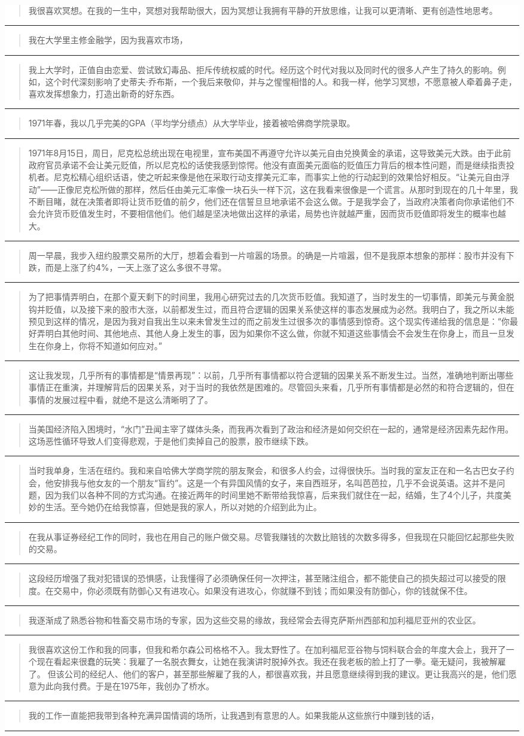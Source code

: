 > 我很喜欢冥想。在我的一生中，冥想对我帮助很大，因为冥想让我拥有平静的开放思维，让我可以更清晰、更有创造性地思考。

---
> 我在大学里主修金融学，因为我喜欢市场，

---
> 我上大学时，正值自由恋爱、尝试致幻毒品、拒斥传统权威的时代。经历这个时代对我以及同时代的很多人产生了持久的影响。例如，这个时代深刻影响了史蒂夫·乔布斯，一个我后来敬仰，并与之惺惺相惜的人。和我一样，他学习冥想，不愿意被人牵着鼻子走，喜欢发挥想象力，打造出新奇的好东西。

---
> 1971年春，我以几乎完美的GPA（平均学分绩点）从大学毕业，接着被哈佛商学院录取。

---
> 1971年8月15日，周日，尼克松总统出现在电视里，宣布美国不再遵守允许以美元自由兑换黄金的承诺，这导致美元大跌。由于此前政府官员承诺不会让美元贬值，所以尼克松的话使我感到惊愕。他没有直面美元面临的贬值压力背后的根本性问题，而是继续指责投机者。尼克松精心组织话语，使之听起来像是他在采取行动支撑美元汇率，而事实上他的行动起到的效果恰好相反。“让美元自由浮动”——正像尼克松所做的那样，然后任由美元汇率像一块石头一样下沉，这在我看来很像是一个谎言。从那时到现在的几十年里，我不断目睹，就在决策者即将让货币贬值的前夕，他们还在信誓旦旦地承诺不会这么做。于是我学会了，当政府决策者向你承诺他们不会允许货币贬值发生时，不要相信他们。他们越是坚决地做出这样的承诺，局势也许就越严重，因而货币贬值即将发生的概率也越大。

---
> 周一早晨，我步入纽约股票交易所的大厅，想着会看到一片喧嚣的场景。的确是一片喧嚣，但不是我原本想象的那样：股市并没有下跌，而是上涨了约4%，一天上涨了这么多很不寻常。

---
> 为了把事情弄明白，在那个夏天剩下的时间里，我用心研究过去的几次货币贬值。我知道了，当时发生的一切事情，即美元与黄金脱钩并贬值，以及接下来的股市大涨，以前都发生过，而且符合逻辑的因果关系使这样的事态发展成为必然。我明白了，我之所以未能预见到这样的情况，是因为我对自我出生以来未曾发生过的而之前发生过很多次的事情感到惊奇。这个现实传递给我的信息是：“你最好弄明白其他时间、其他地点、其他人身上发生的事，因为如果你不这么做，你就不知道这些事情会不会发生在你身上，而且一旦发生在你身上，你将不知道如何应对。”

---
> 这让我发现，几乎所有的事情都是“情景再现”：以前，几乎所有事情都以符合逻辑的因果关系不断发生过。当然，准确地判断出哪些事情正在重演，并理解背后的因果关系，对于当时的我依然是困难的。尽管回头来看，几乎所有事情都是必然的和符合逻辑的，但在事情的发展过程中看，就绝不是这么清晰明了了。

---
> 当美国经济陷入困境时，“水门”丑闻主宰了媒体头条，而我再次看到了政治和经济是如何交织在一起的，通常是经济因素先起作用。这场恶性循环导致人们变得悲观，于是他们卖掉自己的股票，股市继续下跌。

---
> 当时我单身，生活在纽约。我和来自哈佛大学商学院的朋友聚会，和很多人约会，过得很快乐。当时我的室友正在和一名古巴女子约会，他安排我与他女友的一个朋友“盲约”。这是一个有异国风情的女子，来自西班牙，名叫芭芭拉，几乎不会说英语。这并不是问题，因为我们以各种不同的方式沟通。在接近两年的时间里她不断带给我惊喜，后来我们就住在一起，结婚，生了4个儿子，共度美妙的生活。至今她仍在给我惊喜，但她是我的家人，所以对她的介绍到此为止。

---
> 在我从事证券经纪工作的同时，我也在用自己的账户做交易。尽管我赚钱的次数比赔钱的次数多得多，但我现在只能回忆起那些失败的交易。

---
> 这段经历增强了我对犯错误的恐惧感，让我懂得了必须确保任何一次押注，甚至赌注组合，都不能使自己的损失超过可以接受的限度。在交易中，你必须既有防御心又有进攻心。如果没有进攻心，你就赚不到钱；而如果没有防御心，你的钱就保不住。

---
> 我逐渐成了熟悉谷物和牲畜交易市场的专家，因为这些交易的缘故，我经常会去得克萨斯州西部和加利福尼亚州的农业区。

---
> 我很喜欢这份工作和我的同事，但我和希尔森公司格格不入。我太野性了。在加利福尼亚谷物与饲料联合会的年度大会上，我开了一个现在看起来很蠢的玩笑：我雇了一名脱衣舞女，让她在我演讲时脱掉外衣。我还在我老板的脸上打了一拳。毫无疑问，我被解雇了。
> 但该公司的经纪人、他们的客户，甚至那些解雇了我的人，都很喜欢我，并且愿意继续得到我的建议。更让我高兴的是，他们愿意为此向我付费。于是在1975年，我创办了桥水。

---
> 我的工作一直能把我带到各种充满异国情调的场所，让我遇到有意思的人。如果我能从这些旅行中赚到钱的话，

---